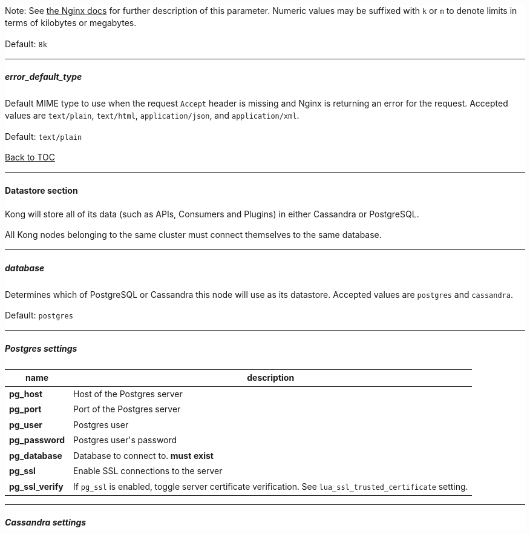Note: See [the Nginx docs](http://nginx.org/en/docs/http/ngx_http_core_module.html#client_body_buffer_size)
for further description of this parameter. Numeric values may be suffixed with
`k` or `m` to denote limits in terms of kilobytes or megabytes.

Default: `8k`

---

##### **error_default_type**

Default MIME type to use when the request `Accept` header is missing and Nginx is
returning an error for the request. Accepted values are `text/plain`,
`text/html`, `application/json`, and `application/xml`.

Default: `text/plain`

[Back to TOC](#table-of-contents)

---

#### Datastore section

Kong will store all of its data (such as APIs, Consumers and Plugins) in
either Cassandra or PostgreSQL.

All Kong nodes belonging to the same cluster must connect themselves to the
same database.

---

##### **database**

Determines which of PostgreSQL or Cassandra this node will use as its
datastore. Accepted values are `postgres` and `cassandra`.

Default: `postgres`

---

##### **Postgres settings**

name                  |  description
----------------------|-------------------
**pg_host**           | Host of the Postgres server
**pg_port**           | Port of the Postgres server
**pg_user**           | Postgres user
**pg_password**       | Postgres user's password
**pg_database**       | Database to connect to. **must exist**
**pg_ssl**            | Enable SSL connections to the server
**pg_ssl_verify**     | If `pg_ssl` is enabled, toggle server certificate verification. See `lua_ssl_trusted_certificate` setting.

---

##### **Cassandra settings**
